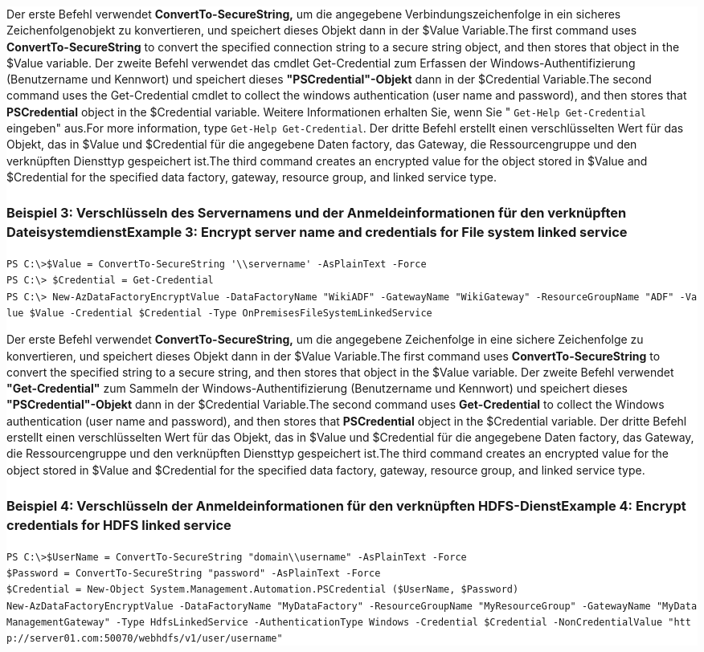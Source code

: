 <span data-ttu-id="e0f2a-116">Der erste Befehl verwendet **ConvertTo-SecureString,** um die angegebene Verbindungszeichenfolge in ein sicheres Zeichenfolgenobjekt zu konvertieren, und speichert dieses Objekt dann in der $Value Variable.</span><span class="sxs-lookup"><span data-stu-id="e0f2a-116">The first command uses **ConvertTo-SecureString** to convert the specified connection string to a secure string object, and then stores that object in the $Value variable.</span></span>
<span data-ttu-id="e0f2a-117">Der zweite Befehl verwendet das cmdlet Get-Credential zum Erfassen der Windows-Authentifizierung (Benutzername und Kennwort) und speichert dieses **"PSCredential"-Objekt** dann in der $Credential Variable.</span><span class="sxs-lookup"><span data-stu-id="e0f2a-117">The second command uses the Get-Credential cmdlet to collect the windows authentication (user name and password), and then stores that **PSCredential** object in the $Credential variable.</span></span>
<span data-ttu-id="e0f2a-118">Weitere Informationen erhalten Sie, wenn Sie " `Get-Help Get-Credential` eingeben" aus.</span><span class="sxs-lookup"><span data-stu-id="e0f2a-118">For more information, type `Get-Help Get-Credential`.</span></span>
<span data-ttu-id="e0f2a-119">Der dritte Befehl erstellt einen verschlüsselten Wert für das Objekt, das in $Value und $Credential für die angegebene Daten factory, das Gateway, die Ressourcengruppe und den verknüpften Diensttyp gespeichert ist.</span><span class="sxs-lookup"><span data-stu-id="e0f2a-119">The third command creates an encrypted value for the object stored in $Value and $Credential for the specified data factory, gateway, resource group, and linked service type.</span></span>

### <span data-ttu-id="e0f2a-120">Beispiel 3: Verschlüsseln des Servernamens und der Anmeldeinformationen für den verknüpften Dateisystemdienst</span><span class="sxs-lookup"><span data-stu-id="e0f2a-120">Example 3: Encrypt server name and credentials for File system linked service</span></span>
```
PS C:\>$Value = ConvertTo-SecureString '\\servername' -AsPlainText -Force
PS C:\> $Credential = Get-Credential
PS C:\> New-AzDataFactoryEncryptValue -DataFactoryName "WikiADF" -GatewayName "WikiGateway" -ResourceGroupName "ADF" -Value $Value -Credential $Credential -Type OnPremisesFileSystemLinkedService
```

<span data-ttu-id="e0f2a-121">Der erste Befehl verwendet **ConvertTo-SecureString,** um die angegebene Zeichenfolge in eine sichere Zeichenfolge zu konvertieren, und speichert dieses Objekt dann in der $Value Variable.</span><span class="sxs-lookup"><span data-stu-id="e0f2a-121">The first command uses **ConvertTo-SecureString** to convert the specified string to a secure string, and then stores that object in the $Value variable.</span></span>
<span data-ttu-id="e0f2a-122">Der zweite Befehl verwendet **"Get-Credential"** zum Sammeln der Windows-Authentifizierung (Benutzername und Kennwort) und speichert dieses **"PSCredential"-Objekt** dann in der $Credential Variable.</span><span class="sxs-lookup"><span data-stu-id="e0f2a-122">The second command uses **Get-Credential** to collect the Windows authentication (user name and password), and then stores that **PSCredential** object in the $Credential variable.</span></span>
<span data-ttu-id="e0f2a-123">Der dritte Befehl erstellt einen verschlüsselten Wert für das Objekt, das in $Value und $Credential für die angegebene Daten factory, das Gateway, die Ressourcengruppe und den verknüpften Diensttyp gespeichert ist.</span><span class="sxs-lookup"><span data-stu-id="e0f2a-123">The third command creates an encrypted value for the object stored in $Value and $Credential for the specified data factory, gateway, resource group, and linked service type.</span></span>

### <span data-ttu-id="e0f2a-124">Beispiel 4: Verschlüsseln der Anmeldeinformationen für den verknüpften HDFS-Dienst</span><span class="sxs-lookup"><span data-stu-id="e0f2a-124">Example 4: Encrypt credentials for HDFS linked service</span></span>
```
PS C:\>$UserName = ConvertTo-SecureString "domain\\username" -AsPlainText -Force
$Password = ConvertTo-SecureString "password" -AsPlainText -Force
$Credential = New-Object System.Management.Automation.PSCredential ($UserName, $Password)
New-AzDataFactoryEncryptValue -DataFactoryName "MyDataFactory" -ResourceGroupName "MyResourceGroup" -GatewayName "MyDataManagementGateway" -Type HdfsLinkedService -AuthenticationType Windows -Credential $Credential -NonCredentialValue "http://server01.com:50070/webhdfs/v1/user/username"
```
